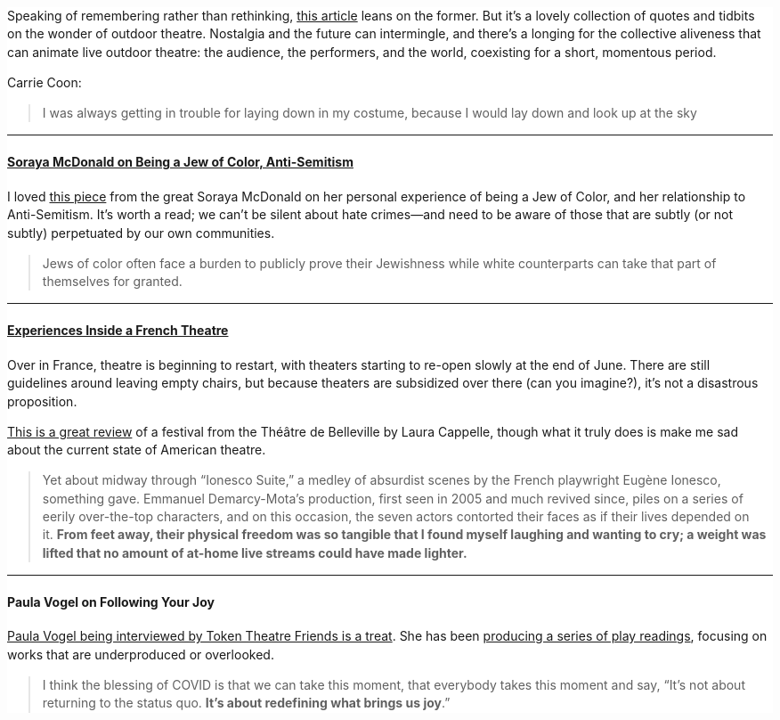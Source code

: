 Speaking of remembering rather than rethinking, [this article](https://www.nytimes.com/2020/07/16/theater/outdoor-theater-plays.html) leans on the former. But it’s a lovely collection of quotes and tidbits on the wonder of outdoor theatre. Nostalgia and the future can intermingle, and there’s a longing for the collective aliveness that can animate live outdoor theatre: the audience, the performers, and the world, coexisting for a short, momentous period.

Carrie Coon:

> I was always getting in trouble for laying down in my costume, because I would lay down and look up at the sky

---

#### [Soraya McDonald on Being a Jew of Color, Anti-Semitism](https://theundefeated.com/features/im-a-jew-of-color-i-wont-be-quiet-about-anti-semitism/)

I loved [this piece](https://theundefeated.com/features/im-a-jew-of-color-i-wont-be-quiet-about-anti-semitism/) from the great Soraya McDonald on her personal experience of being a Jew of Color, and her relationship to Anti-Semitism. It’s worth a read; we can’t be silent about hate crimes—and need to be aware of those that are subtly (or not subtly) perpetuated by our own communities.

> Jews of color often face a burden to publicly prove their Jewishness while white counterparts can take that part of themselves for granted.

---

#### [Experiences Inside a French Theatre](https://www.nytimes.com/2020/07/16/theater/entering-a-paris-theater-warily-and-finding-a-weight-lifted.html)

Over in France, theatre is beginning to restart, with theaters starting to re-open slowly at the end of June. There are still guidelines around leaving empty chairs, but because theaters are subsidized over there (can you imagine?), it’s not a disastrous proposition. 

[This is a great review](https://www.nytimes.com/2020/07/16/theater/entering-a-paris-theater-warily-and-finding-a-weight-lifted.html) of a festival from the Théâtre de Belleville by Laura Cappelle, though what it truly does is make me sad about the current state of American theatre.

> Yet about midway through “Ionesco Suite,” a medley of absurdist scenes by the French playwright Eugène Ionesco, something gave. Emmanuel Demarcy-Mota’s production, first seen in 2005 and much revived since, piles on a series of eerily over-the-top characters, and on this occasion, the seven actors contorted their faces as if their lives depended on it. **From feet away, their physical freedom was so tangible that I found myself laughing and wanting to cry; a weight was lifted that no amount of at-home live streams could have made lighter.**

---

#### Paula Vogel on Following Your Joy

[Paula Vogel being interviewed by Token Theatre Friends is a treat](https://tokentheatrefriends.com/2020/07/13/paula-vogel-advice-to-all-of-us-right-now-follow-your-joy/). She has been [producing a series of play readings](http://paulavogelplaywright.com/bardatthegate), focusing on works that are underproduced or overlooked. 

> I think the blessing of COVID is that we can take this moment, that everybody takes this moment and say, “It’s not about returning to the status quo. **It’s about redefining what brings us joy**.”
